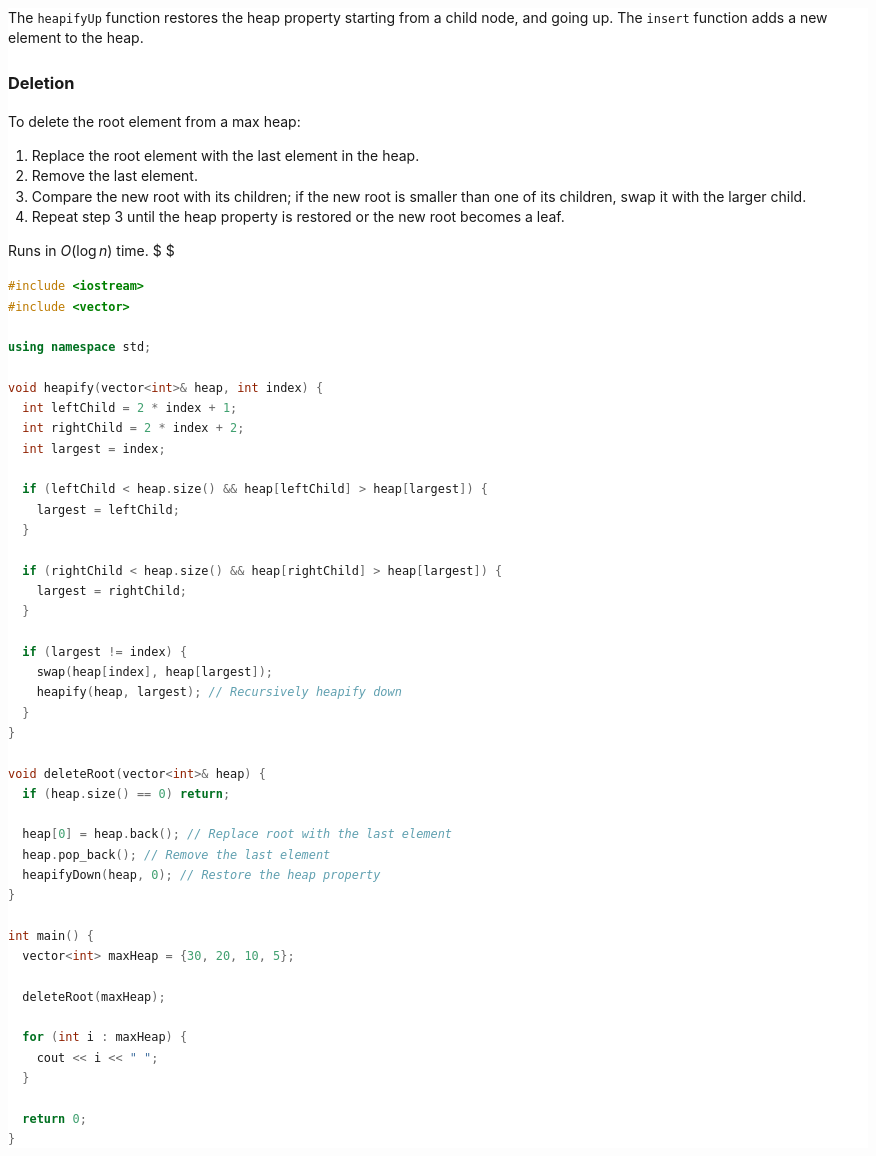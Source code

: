 The `heapifyUp` function restores the heap property starting from a child node,
and going up. The `insert` function adds a new element to the heap.

### Deletion

To delete the root element from a max heap:

1. Replace the root element with the last element in the heap.
2. Remove the last element.
3. Compare the new root with its children; if the new root is smaller than one
   of its children, swap it with the larger child.
4. Repeat step 3 until the heap property is restored or the new root becomes a
   leaf.

Runs in $O(\log n)$ time. $ $

```cpp
#include <iostream>
#include <vector>

using namespace std;

void heapify(vector<int>& heap, int index) {
  int leftChild = 2 * index + 1;
  int rightChild = 2 * index + 2;
  int largest = index;

  if (leftChild < heap.size() && heap[leftChild] > heap[largest]) {
    largest = leftChild;
  }

  if (rightChild < heap.size() && heap[rightChild] > heap[largest]) {
    largest = rightChild;
  }

  if (largest != index) {
    swap(heap[index], heap[largest]);
    heapify(heap, largest); // Recursively heapify down
  }
}

void deleteRoot(vector<int>& heap) {
  if (heap.size() == 0) return;

  heap[0] = heap.back(); // Replace root with the last element
  heap.pop_back(); // Remove the last element
  heapifyDown(heap, 0); // Restore the heap property
}

int main() {
  vector<int> maxHeap = {30, 20, 10, 5};

  deleteRoot(maxHeap);

  for (int i : maxHeap) {
    cout << i << " ";
  }

  return 0;
}
```
